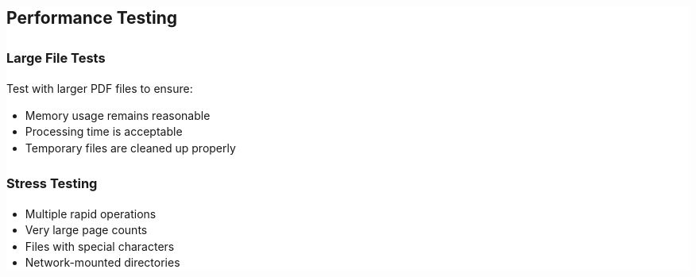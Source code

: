 ## Performance Testing

### Large File Tests
Test with larger PDF files to ensure:
- Memory usage remains reasonable
- Processing time is acceptable
- Temporary files are cleaned up properly

### Stress Testing
- Multiple rapid operations
- Very large page counts
- Files with special characters
- Network-mounted directories
